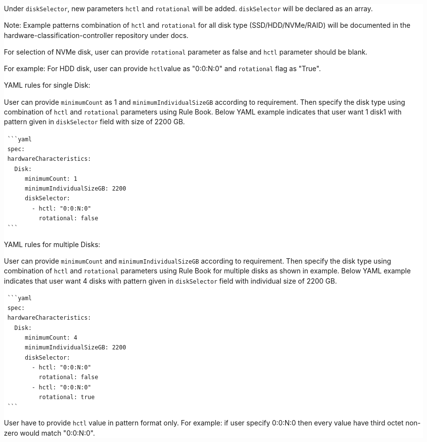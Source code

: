    Under `diskSelector`, new parameters `hctl` and `rotational` will be
   added. `diskSelector` will be declared as an array.

   Note: Example patterns combination of `hctl` and `rotational` for all
   disk type (SSD/HDD/NVMe/RAID) will be documented in the
   hardware-classification-controller repository under docs.

   For selection of NVMe disk, user can provide `rotational` parameter
   as false and `hctl` parameter should be blank.

   For example: For HDD disk, user can provide `hctl`value as "0:0:N:0"
   and `rotational` flag as "True".

   YAML rules for single Disk:

   User can provide `minimumCount` as 1 and `minimumIndividualSizeGB`
   according to requirement. Then specify the disk type using combination
   of `hctl` and `rotational` parameters using Rule Book.
   Below YAML example indicates that user want 1 disk1 with pattern given in
   `diskSelector` field with size of 2200 GB.

     ```yaml
     spec:
     hardwareCharacteristics:
       Disk:
          minimumCount: 1
          minimumIndividualSizeGB: 2200
          diskSelector:
            - hctl: "0:0:N:0"
              rotational: false
     ```

   YAML rules for multiple Disks:

   User can provide `minimumCount` and `minimumIndividualSizeGB`
   according to requirement. Then specify the disk type using combination
   of `hctl` and `rotational` parameters using Rule Book for multiple disks
   as shown in example.
   Below YAML example indicates that user want 4 disks with pattern given in
   `diskSelector` field with individual size of 2200 GB.

     ```yaml
     spec:
     hardwareCharacteristics:
       Disk:
          minimumCount: 4
          minimumIndividualSizeGB: 2200
          diskSelector:
            - hctl: "0:0:N:0"
              rotational: false
            - hctl: "0:0:N:0"
              rotational: true
     ```

   User have to provide `hctl` value in pattern format only.
   For example: if user specify 0:0:N:0 then every value have third
   octet non-zero would match "0:0:N:0".
